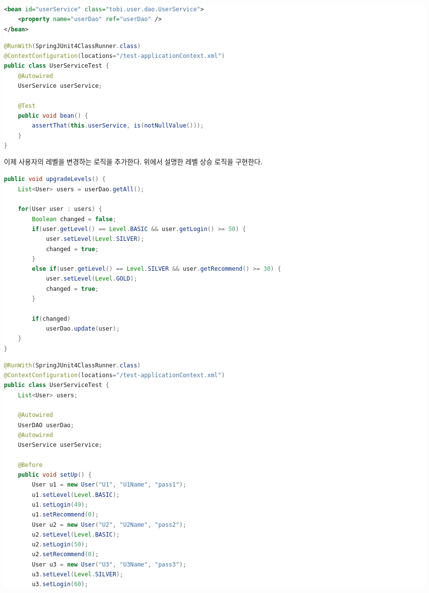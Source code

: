 ```xml
<bean id="userService" class="tobi.user.dao.UserService">
	<property name="userDao" ref="userDao" /> 
</bean>
```

```java
@RunWith(SpringJUnit4ClassRunner.class)
@ContextConfiguration(locations="/test-applicationContext.xml")
public class UserServiceTest {
	@Autowired
	UserService userService;

	@Test
	public void bean() {
		assertThat(this.userService, is(notNullValue()));
	}
}
```

이제 사용자의 레벨을 변경하는 로직을 추가한다. 위에서 설명한 레벨 상승 로직을 구현한다.

```java
public void upgradeLevels() {
	List<User> users = userDao.getAll();
	
	for(User user : users) {
		Boolean changed = false;
		if(user.getLevel() == Level.BASIC && user.getLogin() >= 50) {
			user.setLevel(Level.SILVER);
			changed = true;
		}
		else if(user.getLevel() == Level.SILVER && user.getRecommend() >= 30) {
			user.setLevel(Level.GOLD);
			changed = true;
		}
		
		if(changed)
			userDao.update(user);
	}
}
```

```java
@RunWith(SpringJUnit4ClassRunner.class)
@ContextConfiguration(locations="/test-applicationContext.xml")
public class UserServiceTest {
	List<User> users;
	
	@Autowired
	UserDAO userDao;
	@Autowired
	UserService userService;

	@Before
	public void setUp() {
		User u1 = new User("U1", "U1Name", "pass1");
		u1.setLevel(Level.BASIC);
		u1.setLogin(49);
		u1.setRecommend(0);
		User u2 = new User("U2", "U2Name", "pass2");
		u2.setLevel(Level.BASIC);
		u2.setLogin(50);
		u2.setRecommend(0);
		User u3 = new User("U3", "U3Name", "pass3");
		u3.setLevel(Level.SILVER);
		u3.setLogin(60);
```
